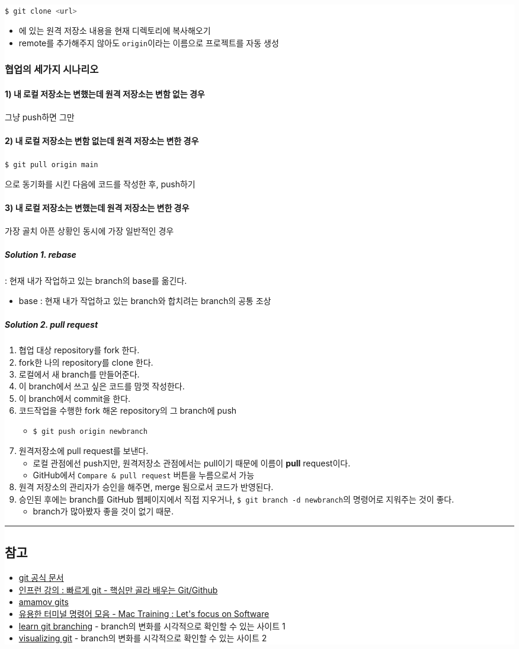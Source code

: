 ```bash
$ git clone <url>
```

- <url>에 있는 원격 저장소 내용을 현재 디렉토리에 복사해오기
- remote를 추가해주지 않아도 `origin`이라는 이름으로 프로젝트를 자동 생성

### 협업의 세가지 시나리오

#### 1) 내 로컬 저장소는 **변했는데** 원격 저장소는 **변함 없는** 경우

그냥 push하면 그만

#### 2) 내 로컬 저장소는 **변함** 없는데 원격 저장소는 **변한** 경우

```bash
$ git pull origin main
```

으로 동기화를 시킨 다음에 코드를 작성한 후, push하기

#### 3) 내 로컬 저장소는 **변했는데** 원격 저장소는 **변한** 경우

가장 골치 아픈 상황인 동시에 가장 일반적인 경우

##### Solution 1. rebase

: 현재 내가 작업하고 있는 branch의 base를 옮긴다.

- base : 현재 내가 작업하고 있는 branch와 합치려는 branch의 공통 조상

##### Solution 2. pull request

1. 협업 대상 repository를 fork 한다.
2. fork한 나의 repository를 clone 한다.
3. 로컬에서 새 branch를 만들어준다.
4. 이 branch에서 쓰고 싶은 코드를 맘껏 작성한다.
5. 이 branch에서 commit을 한다.
6. 코드작업을 수행한 fork 해온 repository의 그 branch에 push
   - ```bash
     $ git push origin newbranch
     ```
7. 원격저장소에 pull request를 보낸다.
   - 로컬 관점에선 push지만, 원격저장소 관점에서는 pull이기 때문에 이름이 **pull** request이다.
   - GitHub에서 `Compare & pull request` 버튼을 누름으로서 가능
8. 원격 저장소의 관리자가 승인을 해주면, merge 됨으로서 코드가 반영된다.
9. 승인된 후에는 branch를 GitHub 웹페이지에서 직접 지우거나, `$ git branch -d newbranch`의 명령어로 지워주는 것이 좋다.
   - branch가 많아봤자 좋을 것이 없기 때문.

---

## 참고

- [git 공식 문서](https://git-scm.com/doc)
- [인프런 강의 : 빠르게 git - 핵심만 골라 배우는 Git/Github](https://www.inflearn.com/course/%EB%B9%A0%EB%A5%B4%EA%B2%8C-git)
- [amamov gits](https://github.com/amamov/gits)
- [유용한 터미널 명령어 모음 - Mac Training : Let's focus on Software](https://mactraining.tistory.com/148)
- [learn git branching](https://learngitbranching.js.org/?locale=ko) - branch의 변화를 시각적으로 확인할 수 있는 사이트 1
- [visualizing git](http://git-school.github.io/visualizing-git/) - branch의 변화를 시각적으로 확인할 수 있는 사이트 2
